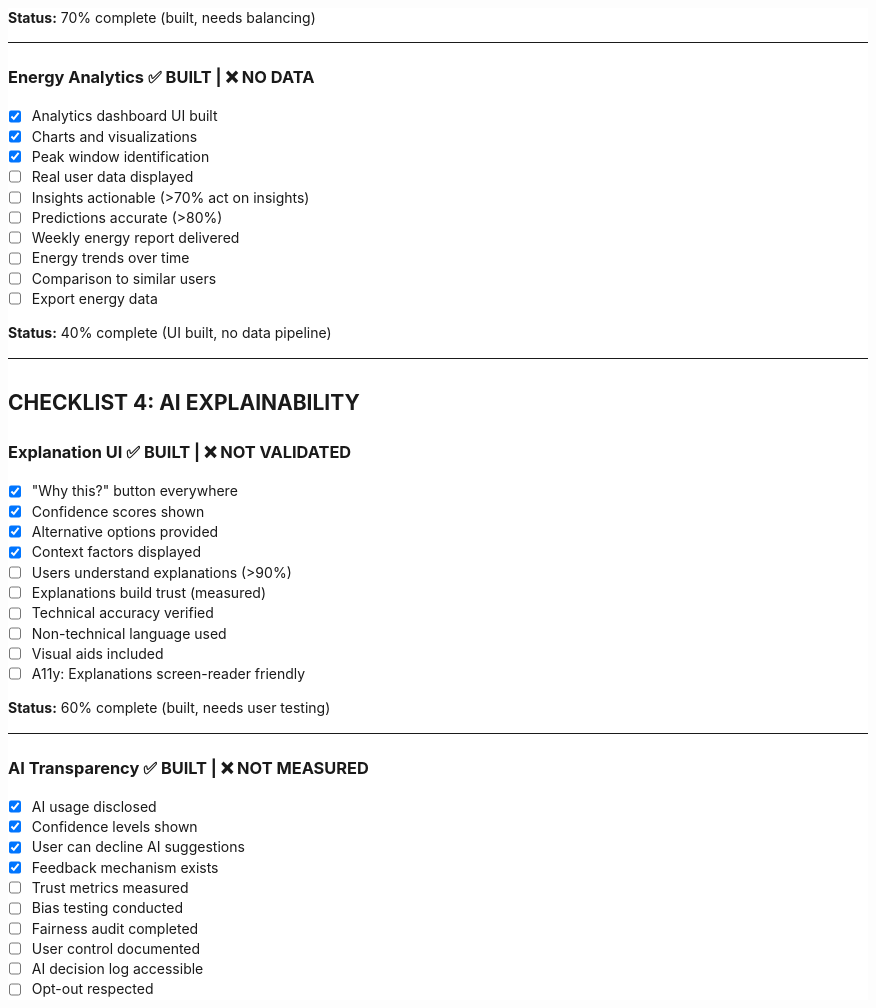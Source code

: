 **Status:** 70% complete (built, needs balancing)

---

### Energy Analytics ✅ BUILT | ❌ NO DATA

- [x] Analytics dashboard UI built
- [x] Charts and visualizations
- [x] Peak window identification
- [ ] Real user data displayed
- [ ] Insights actionable (>70% act on insights)
- [ ] Predictions accurate (>80%)
- [ ] Weekly energy report delivered
- [ ] Energy trends over time
- [ ] Comparison to similar users
- [ ] Export energy data

**Status:** 40% complete (UI built, no data pipeline)

---

## CHECKLIST 4: AI EXPLAINABILITY

### Explanation UI ✅ BUILT | ❌ NOT VALIDATED

- [x] "Why this?" button everywhere
- [x] Confidence scores shown
- [x] Alternative options provided
- [x] Context factors displayed
- [ ] Users understand explanations (>90%)
- [ ] Explanations build trust (measured)
- [ ] Technical accuracy verified
- [ ] Non-technical language used
- [ ] Visual aids included
- [ ] A11y: Explanations screen-reader friendly

**Status:** 60% complete (built, needs user testing)

---

### AI Transparency ✅ BUILT | ❌ NOT MEASURED

- [x] AI usage disclosed
- [x] Confidence levels shown
- [x] User can decline AI suggestions
- [x] Feedback mechanism exists
- [ ] Trust metrics measured
- [ ] Bias testing conducted
- [ ] Fairness audit completed
- [ ] User control documented
- [ ] AI decision log accessible
- [ ] Opt-out respected

